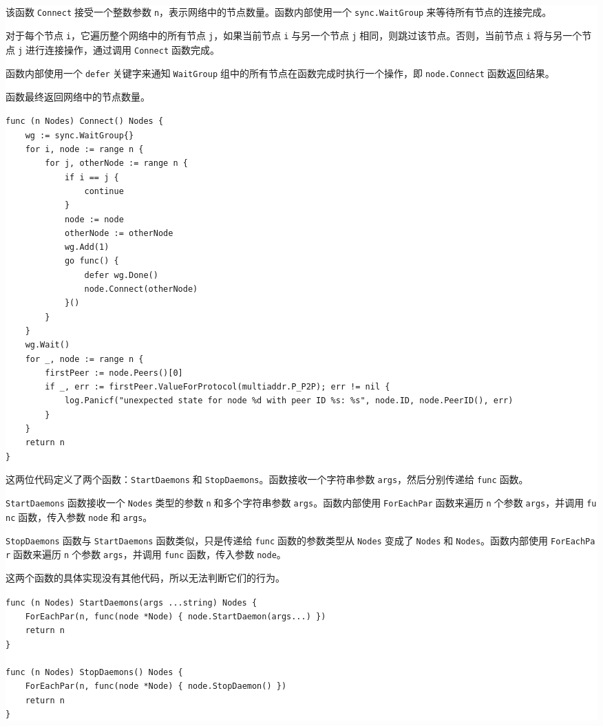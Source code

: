 该函数 `Connect` 接受一个整数参数 `n`，表示网络中的节点数量。函数内部使用一个 `sync.WaitGroup` 来等待所有节点的连接完成。

对于每个节点 `i`，它遍历整个网络中的所有节点 `j`，如果当前节点 `i` 与另一个节点 `j` 相同，则跳过该节点。否则，当前节点 `i` 将与另一个节点 `j` 进行连接操作，通过调用 `Connect` 函数完成。

函数内部使用一个 `defer` 关键字来通知 `WaitGroup` 组中的所有节点在函数完成时执行一个操作，即 `node.Connect` 函数返回结果。

函数最终返回网络中的节点数量。


```
func (n Nodes) Connect() Nodes {
	wg := sync.WaitGroup{}
	for i, node := range n {
		for j, otherNode := range n {
			if i == j {
				continue
			}
			node := node
			otherNode := otherNode
			wg.Add(1)
			go func() {
				defer wg.Done()
				node.Connect(otherNode)
			}()
		}
	}
	wg.Wait()
	for _, node := range n {
		firstPeer := node.Peers()[0]
		if _, err := firstPeer.ValueForProtocol(multiaddr.P_P2P); err != nil {
			log.Panicf("unexpected state for node %d with peer ID %s: %s", node.ID, node.PeerID(), err)
		}
	}
	return n
}

```

这两位代码定义了两个函数：`StartDaemons` 和 `StopDaemons`。函数接收一个字符串参数 `args`，然后分别传递给 `func` 函数。

`StartDaemons` 函数接收一个 `Nodes` 类型的参数 `n` 和多个字符串参数 `args`。函数内部使用 `ForEachPar` 函数来遍历 `n` 个参数 `args`，并调用 `func` 函数，传入参数 `node` 和 `args`。

`StopDaemons` 函数与 `StartDaemons` 函数类似，只是传递给 `func` 函数的参数类型从 `Nodes` 变成了 `Nodes` 和 `Nodes`。函数内部使用 `ForEachPar` 函数来遍历 `n` 个参数 `args`，并调用 `func` 函数，传入参数 `node`。

这两个函数的具体实现没有其他代码，所以无法判断它们的行为。


```
func (n Nodes) StartDaemons(args ...string) Nodes {
	ForEachPar(n, func(node *Node) { node.StartDaemon(args...) })
	return n
}

func (n Nodes) StopDaemons() Nodes {
	ForEachPar(n, func(node *Node) { node.StopDaemon() })
	return n
}

```
